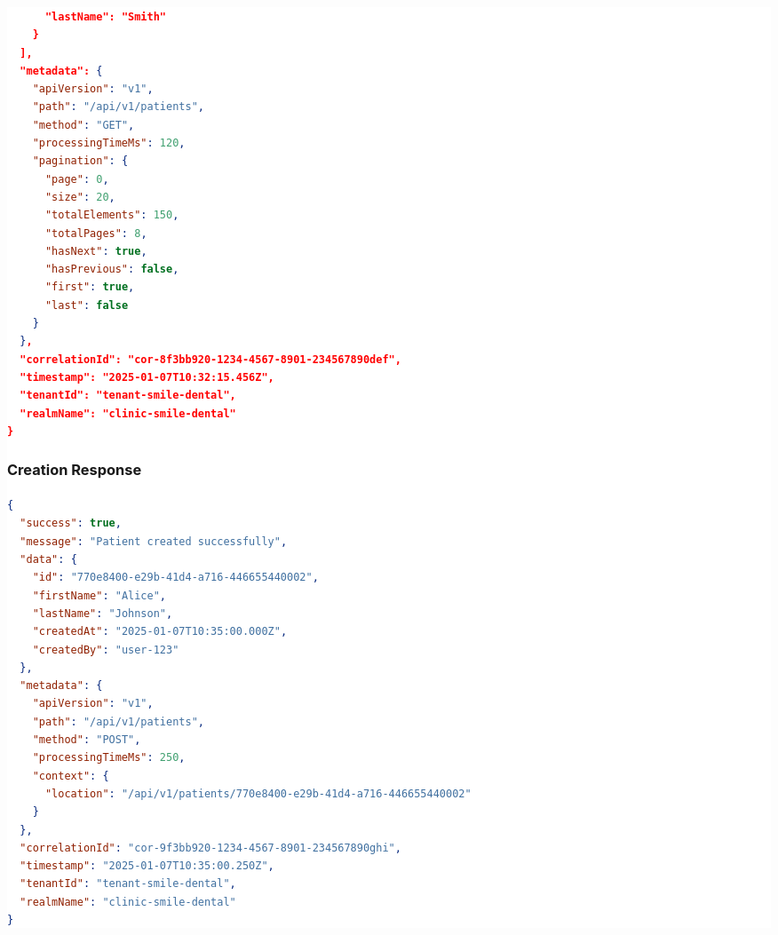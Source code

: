 ```json
      "lastName": "Smith"
    }
  ],
  "metadata": {
    "apiVersion": "v1",
    "path": "/api/v1/patients",
    "method": "GET",
    "processingTimeMs": 120,
    "pagination": {
      "page": 0,
      "size": 20,
      "totalElements": 150,
      "totalPages": 8,
      "hasNext": true,
      "hasPrevious": false,
      "first": true,
      "last": false
    }
  },
  "correlationId": "cor-8f3bb920-1234-4567-8901-234567890def",
  "timestamp": "2025-01-07T10:32:15.456Z",
  "tenantId": "tenant-smile-dental",
  "realmName": "clinic-smile-dental"
}
```

### Creation Response
```json
{
  "success": true,
  "message": "Patient created successfully",
  "data": {
    "id": "770e8400-e29b-41d4-a716-446655440002",
    "firstName": "Alice",
    "lastName": "Johnson",
    "createdAt": "2025-01-07T10:35:00.000Z",
    "createdBy": "user-123"
  },
  "metadata": {
    "apiVersion": "v1",
    "path": "/api/v1/patients",
    "method": "POST",
    "processingTimeMs": 250,
    "context": {
      "location": "/api/v1/patients/770e8400-e29b-41d4-a716-446655440002"
    }
  },
  "correlationId": "cor-9f3bb920-1234-4567-8901-234567890ghi",
  "timestamp": "2025-01-07T10:35:00.250Z",
  "tenantId": "tenant-smile-dental",
  "realmName": "clinic-smile-dental"
}
```
